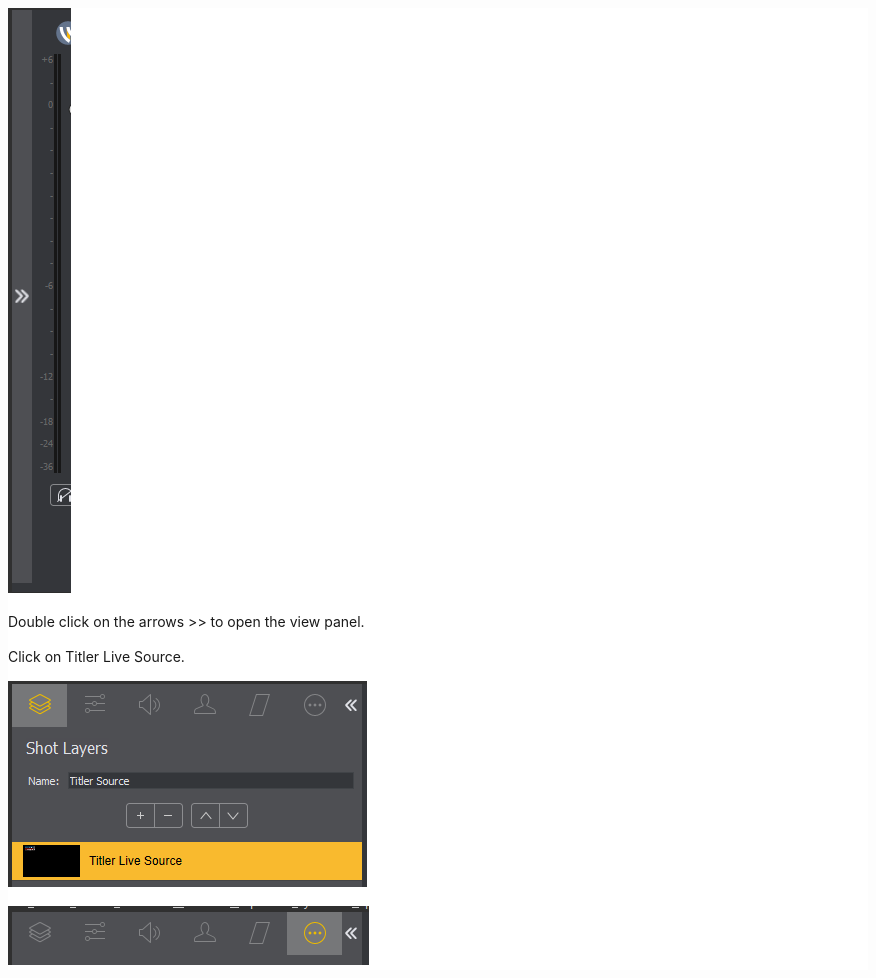 ![](images/image28.png)

Double click on the arrows >> to open the view panel.

Click on Titler Live Source.

![](images/image19.png)

![](images/image29.png)
